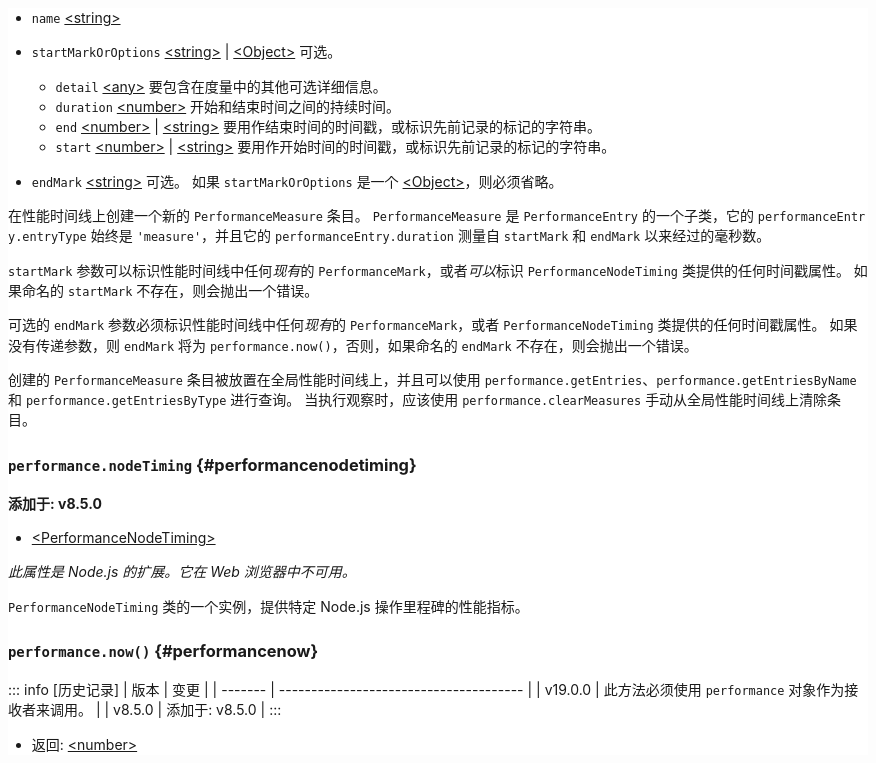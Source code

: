 - `name` [\<string\>](https://developer.mozilla.org/en-US/docs/Web/JavaScript/Data_structures#String_type)
- `startMarkOrOptions` [\<string\>](https://developer.mozilla.org/en-US/docs/Web/JavaScript/Data_structures#String_type) | [\<Object\>](https://developer.mozilla.org/en-US/docs/Web/JavaScript/Reference/Global_Objects/Object) 可选。
    - `detail` [\<any\>](https://developer.mozilla.org/en-US/docs/Web/JavaScript/Data_structures#Data_types) 要包含在度量中的其他可选详细信息。
    - `duration` [\<number\>](https://developer.mozilla.org/en-US/docs/Web/JavaScript/Data_structures#Number_type) 开始和结束时间之间的持续时间。
    - `end` [\<number\>](https://developer.mozilla.org/en-US/docs/Web/JavaScript/Data_structures#Number_type) | [\<string\>](https://developer.mozilla.org/en-US/docs/Web/JavaScript/Data_structures#String_type) 要用作结束时间的时间戳，或标识先前记录的标记的字符串。
    - `start` [\<number\>](https://developer.mozilla.org/en-US/docs/Web/JavaScript/Data_structures#Number_type) | [\<string\>](https://developer.mozilla.org/en-US/docs/Web/JavaScript/Data_structures#String_type) 要用作开始时间的时间戳，或标识先前记录的标记的字符串。
  
 
- `endMark` [\<string\>](https://developer.mozilla.org/en-US/docs/Web/JavaScript/Data_structures#String_type) 可选。 如果 `startMarkOrOptions` 是一个 [\<Object\>](https://developer.mozilla.org/en-US/docs/Web/JavaScript/Reference/Global_Objects/Object)，则必须省略。

在性能时间线上创建一个新的 `PerformanceMeasure` 条目。 `PerformanceMeasure` 是 `PerformanceEntry` 的一个子类，它的 `performanceEntry.entryType` 始终是 `'measure'`，并且它的 `performanceEntry.duration` 测量自 `startMark` 和 `endMark` 以来经过的毫秒数。

`startMark` 参数可以标识性能时间线中任何*现有*的 `PerformanceMark`，或者*可以*标识 `PerformanceNodeTiming` 类提供的任何时间戳属性。 如果命名的 `startMark` 不存在，则会抛出一个错误。

可选的 `endMark` 参数必须标识性能时间线中任何*现有*的 `PerformanceMark`，或者 `PerformanceNodeTiming` 类提供的任何时间戳属性。 如果没有传递参数，则 `endMark` 将为 `performance.now()`，否则，如果命名的 `endMark` 不存在，则会抛出一个错误。

创建的 `PerformanceMeasure` 条目被放置在全局性能时间线上，并且可以使用 `performance.getEntries`、`performance.getEntriesByName` 和 `performance.getEntriesByType` 进行查询。 当执行观察时，应该使用 `performance.clearMeasures` 手动从全局性能时间线上清除条目。


### `performance.nodeTiming` {#performancenodetiming}

**添加于: v8.5.0**

- [\<PerformanceNodeTiming\>](/zh/nodejs/api/perf_hooks#class-performancenodetiming)

*此属性是 Node.js 的扩展。它在 Web 浏览器中不可用。*

`PerformanceNodeTiming` 类的一个实例，提供特定 Node.js 操作里程碑的性能指标。

### `performance.now()` {#performancenow}

::: info [历史记录]
| 版本    | 变更                                   |
| ------- | -------------------------------------- |
| v19.0.0 | 此方法必须使用 `performance` 对象作为接收者来调用。 |
| v8.5.0  | 添加于: v8.5.0                          |
:::

- 返回: [\<number\>](https://developer.mozilla.org/en-US/docs/Web/JavaScript/Data_structures#Number_type)
